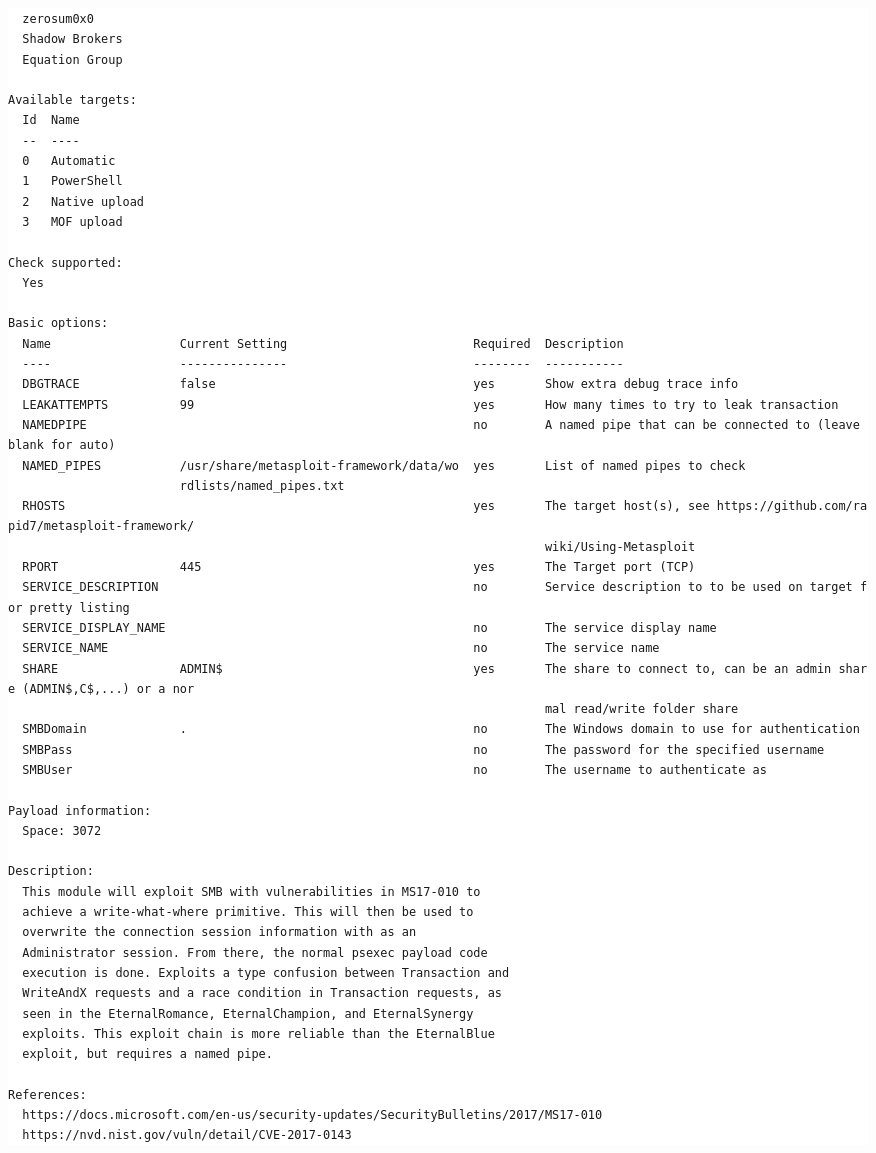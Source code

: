 ```shell-session
  zerosum0x0
  Shadow Brokers
  Equation Group

Available targets:
  Id  Name
  --  ----
  0   Automatic
  1   PowerShell
  2   Native upload
  3   MOF upload

Check supported:
  Yes

Basic options:
  Name                  Current Setting                          Required  Description
  ----                  ---------------                          --------  -----------
  DBGTRACE              false                                    yes       Show extra debug trace info
  LEAKATTEMPTS          99                                       yes       How many times to try to leak transaction
  NAMEDPIPE                                                      no        A named pipe that can be connected to (leave blank for auto)
  NAMED_PIPES           /usr/share/metasploit-framework/data/wo  yes       List of named pipes to check
                        rdlists/named_pipes.txt
  RHOSTS                                                         yes       The target host(s), see https://github.com/rapid7/metasploit-framework/
                                                                           wiki/Using-Metasploit
  RPORT                 445                                      yes       The Target port (TCP)
  SERVICE_DESCRIPTION                                            no        Service description to to be used on target for pretty listing
  SERVICE_DISPLAY_NAME                                           no        The service display name
  SERVICE_NAME                                                   no        The service name
  SHARE                 ADMIN$                                   yes       The share to connect to, can be an admin share (ADMIN$,C$,...) or a nor
                                                                           mal read/write folder share
  SMBDomain             .                                        no        The Windows domain to use for authentication
  SMBPass                                                        no        The password for the specified username
  SMBUser                                                        no        The username to authenticate as

Payload information:
  Space: 3072

Description:
  This module will exploit SMB with vulnerabilities in MS17-010 to 
  achieve a write-what-where primitive. This will then be used to 
  overwrite the connection session information with as an 
  Administrator session. From there, the normal psexec payload code 
  execution is done. Exploits a type confusion between Transaction and 
  WriteAndX requests and a race condition in Transaction requests, as 
  seen in the EternalRomance, EternalChampion, and EternalSynergy 
  exploits. This exploit chain is more reliable than the EternalBlue 
  exploit, but requires a named pipe.

References:
  https://docs.microsoft.com/en-us/security-updates/SecurityBulletins/2017/MS17-010
  https://nvd.nist.gov/vuln/detail/CVE-2017-0143
```